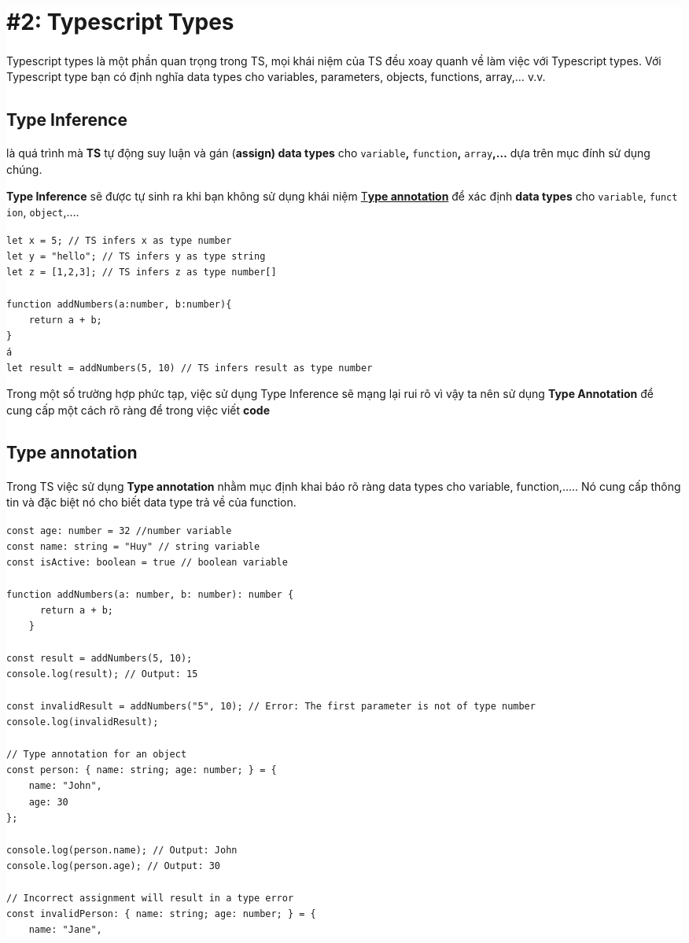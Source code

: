 # #2: Typescript Types

Typescript types là một phần quan trọng trong TS, mọi khái niệm của TS đều xoay quanh về làm việc với Typescript types. Với Typescript type bạn có định nghĩa data types cho variables, parameters, objects, functions, array,… v.v. 

## Type Inference
là quá trình mà ****TS**** tự động suy luận và gán (**assign) data types** cho `variable`**,** `function`**,** `array`**,…** dựa trên mục đính sử dụng chúng. 

**Type Inference** sẽ được tự sinh ra khi bạn không sử dụng khái niệm [T**ype annotation**](https://www.notion.so/2-2-Type-annotations-2eda7ae1074e41b7aa7e90417875d88a?pvs=21) để xác định **data types** cho `variable`, `function`, `object`,….   

```tsx
let x = 5; // TS infers x as type number
let y = "hello"; // TS infers y as type string
let z = [1,2,3]; // TS infers z as type number[]

function addNumbers(a:number, b:number){
	return a + b;
}
á
let result = addNumbers(5, 10) // TS infers result as type number
```

Trong một số trường hợp phức tạp, việc sử dụng Type Inference sẽ mạng lại rui rõ vì vậy ta nên sử dụng **Type Annotation** để cung cấp một cách rõ ràng để trong việc viết ******************code******************


## Type annotation

Trong TS việc sử dụng ********************Type annotation******************** nhằm mục định khai báo rõ ràng data types cho variable, function,….. Nó cung cấp thông tin và đặc biệt nó cho biết data type trả về của function. 

```tsx
const age: number = 32 //number variable
const name: string = "Huy" // string variable
const isActive: boolean = true // boolean variable

function addNumbers(a: number, b: number): number {
	  return a + b;
	}
	
const result = addNumbers(5, 10);
console.log(result); // Output: 15
	
const invalidResult = addNumbers("5", 10); // Error: The first parameter is not of type number
console.log(invalidResult);

// Type annotation for an object
const person: { name: string; age: number; } = {
	name: "John",
	age: 30
};
		
console.log(person.name); // Output: John
console.log(person.age); // Output: 30
		
// Incorrect assignment will result in a type error
const invalidPerson: { name: string; age: number; } = {
	name: "Jane",
```